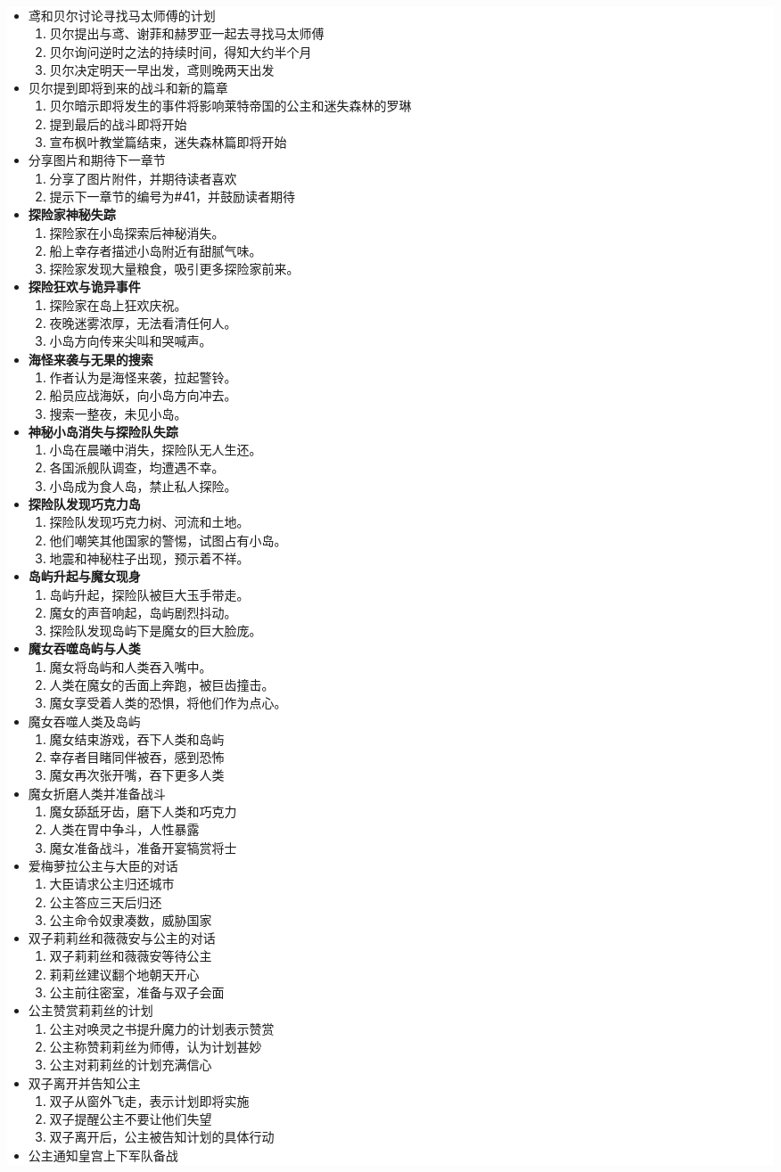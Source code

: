 -   鸢和贝尔讨论寻找马太师傅的计划
    1.  贝尔提出与鸢、谢菲和赫罗亚一起去寻找马太师傅
    2.  贝尔询问逆时之法的持续时间，得知大约半个月
    3.  贝尔决定明天一早出发，鸢则晚两天出发
-   贝尔提到即将到来的战斗和新的篇章
    1.  贝尔暗示即将发生的事件将影响莱特帝国的公主和迷失森林的罗琳
    2.  提到最后的战斗即将开始
    3.  宣布枫叶教堂篇结束，迷失森林篇即将开始
-   分享图片和期待下一章节
    1.  分享了图片附件，并期待读者喜欢
    2.  提示下一章节的编号为#41，并鼓励读者期待
-   **探险家神秘失踪**
    1.  探险家在小岛探索后神秘消失。
    2.  船上幸存者描述小岛附近有甜腻气味。
    3.  探险家发现大量粮食，吸引更多探险家前来。
-   **探险狂欢与诡异事件**
    1.  探险家在岛上狂欢庆祝。
    2.  夜晚迷雾浓厚，无法看清任何人。
    3.  小岛方向传来尖叫和哭喊声。
-   **海怪来袭与无果的搜索**
    1.  作者认为是海怪来袭，拉起警铃。
    2.  船员应战海妖，向小岛方向冲去。
    3.  搜索一整夜，未见小岛。
-   **神秘小岛消失与探险队失踪**
    1.  小岛在晨曦中消失，探险队无人生还。
    2.  各国派舰队调查，均遭遇不幸。
    3.  小岛成为食人岛，禁止私人探险。
-   **探险队发现巧克力岛**
    1.  探险队发现巧克力树、河流和土地。
    2.  他们嘲笑其他国家的警惕，试图占有小岛。
    3.  地震和神秘柱子出现，预示着不祥。
-   **岛屿升起与魔女现身**
    1.  岛屿升起，探险队被巨大玉手带走。
    2.  魔女的声音响起，岛屿剧烈抖动。
    3.  探险队发现岛屿下是魔女的巨大脸庞。
-   **魔女吞噬岛屿与人类**
    1.  魔女将岛屿和人类吞入嘴中。
    2.  人类在魔女的舌面上奔跑，被巨齿撞击。
    3.  魔女享受着人类的恐惧，将他们作为点心。
-   魔女吞噬人类及岛屿
    1.  魔女结束游戏，吞下人类和岛屿
    2.  幸存者目睹同伴被吞，感到恐怖
    3.  魔女再次张开嘴，吞下更多人类
-   魔女折磨人类并准备战斗
    1.  魔女舔舐牙齿，磨下人类和巧克力
    2.  人类在胃中争斗，人性暴露
    3.  魔女准备战斗，准备开宴犒赏将士
-   爱梅萝拉公主与大臣的对话
    1.  大臣请求公主归还城市
    2.  公主答应三天后归还
    3.  公主命令奴隶凑数，威胁国家
-   双子莉莉丝和薇薇安与公主的对话
    1.  双子莉莉丝和薇薇安等待公主
    2.  莉莉丝建议翻个地朝天开心
    3.  公主前往密室，准备与双子会面
-   公主赞赏莉莉丝的计划
    1.  公主对唤灵之书提升魔力的计划表示赞赏
    2.  公主称赞莉莉丝为师傅，认为计划甚妙
    3.  公主对莉莉丝的计划充满信心
-   双子离开并告知公主
    1.  双子从窗外飞走，表示计划即将实施
    2.  双子提醒公主不要让他们失望
    3.  双子离开后，公主被告知计划的具体行动
-   公主通知皇宫上下军队备战